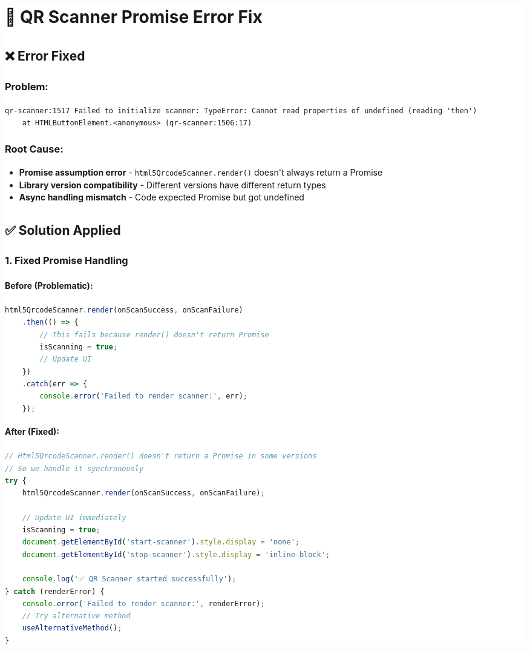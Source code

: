 # 🔧 QR Scanner Promise Error Fix

## ❌ Error Fixed

### **Problem:**
```
qr-scanner:1517 Failed to initialize scanner: TypeError: Cannot read properties of undefined (reading 'then')
    at HTMLButtonElement.<anonymous> (qr-scanner:1506:17)
```

### **Root Cause:**
- **Promise assumption error** - `html5QrcodeScanner.render()` doesn't always return a Promise
- **Library version compatibility** - Different versions have different return types
- **Async handling mismatch** - Code expected Promise but got undefined

## ✅ Solution Applied

### **1. Fixed Promise Handling**

#### **Before (Problematic):**
```javascript
html5QrcodeScanner.render(onScanSuccess, onScanFailure)
    .then(() => {
        // This fails because render() doesn't return Promise
        isScanning = true;
        // Update UI
    })
    .catch(err => {
        console.error('Failed to render scanner:', err);
    });
```

#### **After (Fixed):**
```javascript
// Html5QrcodeScanner.render() doesn't return a Promise in some versions
// So we handle it synchronously
try {
    html5QrcodeScanner.render(onScanSuccess, onScanFailure);
    
    // Update UI immediately
    isScanning = true;
    document.getElementById('start-scanner').style.display = 'none';
    document.getElementById('stop-scanner').style.display = 'inline-block';
    
    console.log('✅ QR Scanner started successfully');
} catch (renderError) {
    console.error('Failed to render scanner:', renderError);
    // Try alternative method
    useAlternativeMethod();
}
```
